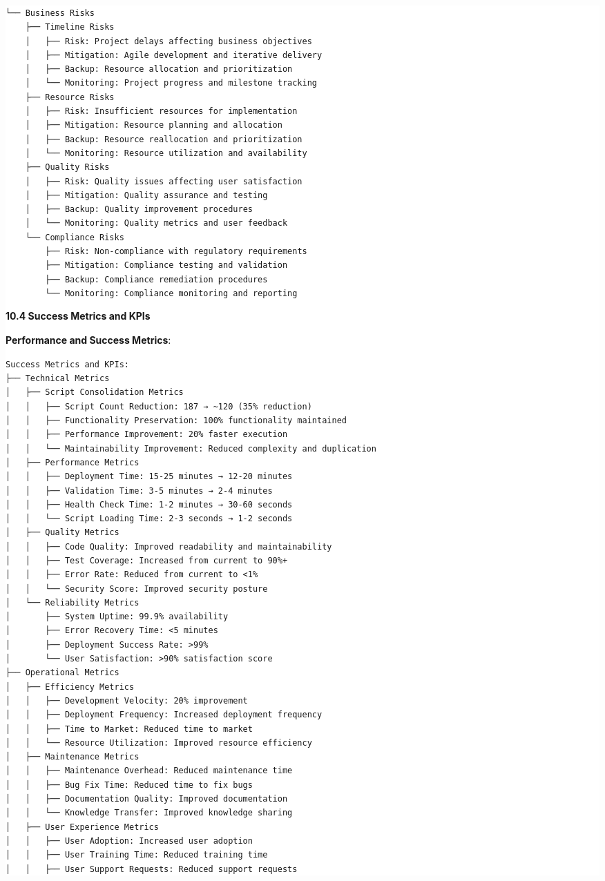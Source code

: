 ```
└── Business Risks
    ├── Timeline Risks
    │   ├── Risk: Project delays affecting business objectives
    │   ├── Mitigation: Agile development and iterative delivery
    │   ├── Backup: Resource allocation and prioritization
    │   └── Monitoring: Project progress and milestone tracking
    ├── Resource Risks
    │   ├── Risk: Insufficient resources for implementation
    │   ├── Mitigation: Resource planning and allocation
    │   ├── Backup: Resource reallocation and prioritization
    │   └── Monitoring: Resource utilization and availability
    ├── Quality Risks
    │   ├── Risk: Quality issues affecting user satisfaction
    │   ├── Mitigation: Quality assurance and testing
    │   ├── Backup: Quality improvement procedures
    │   └── Monitoring: Quality metrics and user feedback
    └── Compliance Risks
        ├── Risk: Non-compliance with regulatory requirements
        ├── Mitigation: Compliance testing and validation
        ├── Backup: Compliance remediation procedures
        └── Monitoring: Compliance monitoring and reporting
```

**10.4 Success Metrics and KPIs**

**Performance and Success Metrics**:
```
Success Metrics and KPIs:
├── Technical Metrics
│   ├── Script Consolidation Metrics
│   │   ├── Script Count Reduction: 187 → ~120 (35% reduction)
│   │   ├── Functionality Preservation: 100% functionality maintained
│   │   ├── Performance Improvement: 20% faster execution
│   │   └── Maintainability Improvement: Reduced complexity and duplication
│   ├── Performance Metrics
│   │   ├── Deployment Time: 15-25 minutes → 12-20 minutes
│   │   ├── Validation Time: 3-5 minutes → 2-4 minutes
│   │   ├── Health Check Time: 1-2 minutes → 30-60 seconds
│   │   └── Script Loading Time: 2-3 seconds → 1-2 seconds
│   ├── Quality Metrics
│   │   ├── Code Quality: Improved readability and maintainability
│   │   ├── Test Coverage: Increased from current to 90%+
│   │   ├── Error Rate: Reduced from current to <1%
│   │   └── Security Score: Improved security posture
│   └── Reliability Metrics
│       ├── System Uptime: 99.9% availability
│       ├── Error Recovery Time: <5 minutes
│       ├── Deployment Success Rate: >99%
│       └── User Satisfaction: >90% satisfaction score
├── Operational Metrics
│   ├── Efficiency Metrics
│   │   ├── Development Velocity: 20% improvement
│   │   ├── Deployment Frequency: Increased deployment frequency
│   │   ├── Time to Market: Reduced time to market
│   │   └── Resource Utilization: Improved resource efficiency
│   ├── Maintenance Metrics
│   │   ├── Maintenance Overhead: Reduced maintenance time
│   │   ├── Bug Fix Time: Reduced time to fix bugs
│   │   ├── Documentation Quality: Improved documentation
│   │   └── Knowledge Transfer: Improved knowledge sharing
│   ├── User Experience Metrics
│   │   ├── User Adoption: Increased user adoption
│   │   ├── User Training Time: Reduced training time
│   │   ├── User Support Requests: Reduced support requests
```